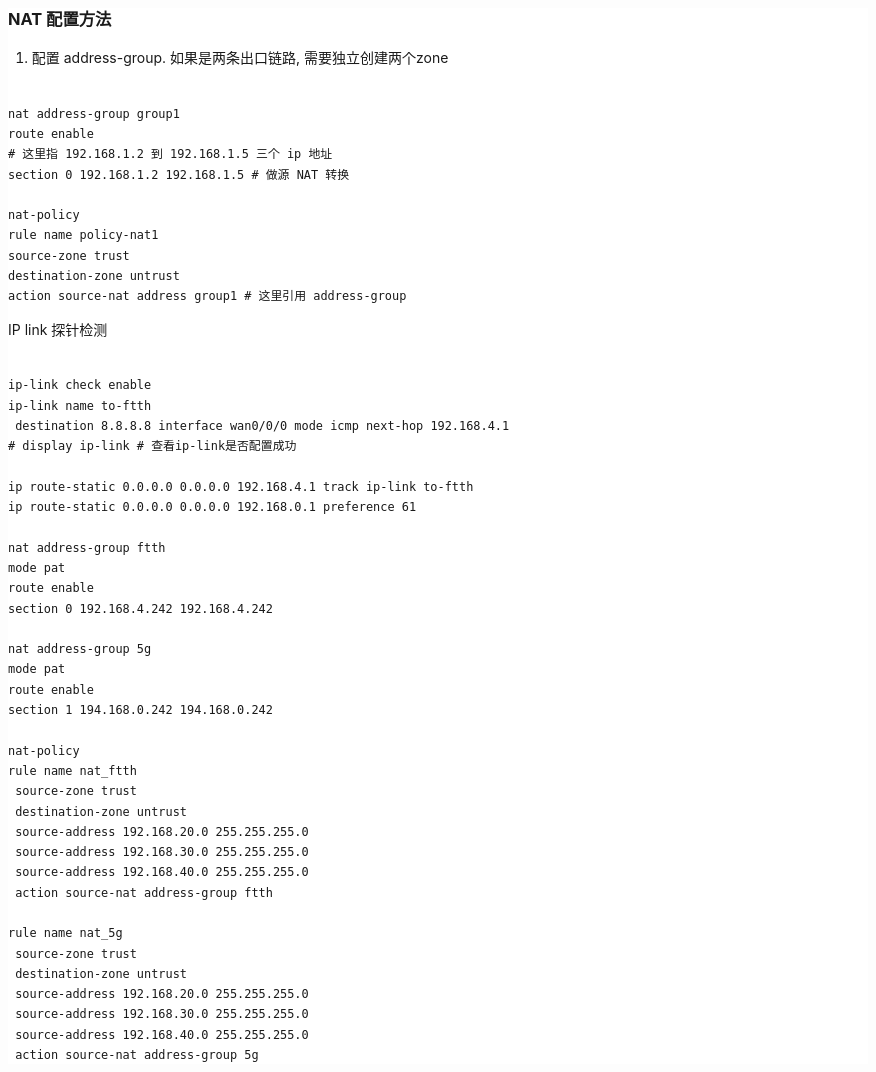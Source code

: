 
### NAT 配置方法
1. 配置 address-group. 如果是两条出口链路, 需要独立创建两个zone

```shell

nat address-group group1
route enable 
# 这里指 192.168.1.2 到 192.168.1.5 三个 ip 地址
section 0 192.168.1.2 192.168.1.5 # 做源 NAT 转换

nat-policy
rule name policy-nat1
source-zone trust
destination-zone untrust
action source-nat address group1 # 这里引用 address-group
```


IP link 
探针检测

```shell
 
ip-link check enable
ip-link name to-ftth
 destination 8.8.8.8 interface wan0/0/0 mode icmp next-hop 192.168.4.1
# display ip-link # 查看ip-link是否配置成功

ip route-static 0.0.0.0 0.0.0.0 192.168.4.1 track ip-link to-ftth
ip route-static 0.0.0.0 0.0.0.0 192.168.0.1 preference 61 

nat address-group ftth
mode pat 
route enable 
section 0 192.168.4.242 192.168.4.242

nat address-group 5g
mode pat 
route enable 
section 1 194.168.0.242 194.168.0.242

nat-policy
rule name nat_ftth
 source-zone trust
 destination-zone untrust
 source-address 192.168.20.0 255.255.255.0
 source-address 192.168.30.0 255.255.255.0
 source-address 192.168.40.0 255.255.255.0
 action source-nat address-group ftth
 
rule name nat_5g
 source-zone trust
 destination-zone untrust
 source-address 192.168.20.0 255.255.255.0
 source-address 192.168.30.0 255.255.255.0
 source-address 192.168.40.0 255.255.255.0
 action source-nat address-group 5g

```